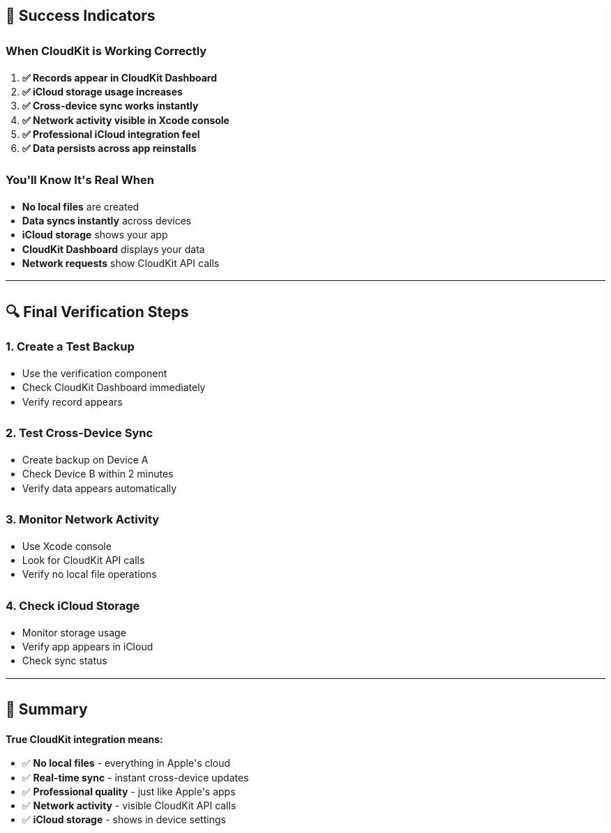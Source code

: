 
## 🎉 **Success Indicators**

### **When CloudKit is Working Correctly**

1. **✅ Records appear in CloudKit Dashboard**
2. **✅ iCloud storage usage increases**
3. **✅ Cross-device sync works instantly**
4. **✅ Network activity visible in Xcode console**
5. **✅ Professional iCloud integration feel**
6. **✅ Data persists across app reinstalls**

### **You'll Know It's Real When**

- **No local files** are created
- **Data syncs instantly** across devices
- **iCloud storage** shows your app
- **CloudKit Dashboard** displays your data
- **Network requests** show CloudKit API calls

---

## 🔍 **Final Verification Steps**

### **1. Create a Test Backup**
- Use the verification component
- Check CloudKit Dashboard immediately
- Verify record appears

### **2. Test Cross-Device Sync**
- Create backup on Device A
- Check Device B within 2 minutes
- Verify data appears automatically

### **3. Monitor Network Activity**
- Use Xcode console
- Look for CloudKit API calls
- Verify no local file operations

### **4. Check iCloud Storage**
- Monitor storage usage
- Verify app appears in iCloud
- Check sync status

---

## 🎯 **Summary**

**True CloudKit integration means:**
- ✅ **No local files** - everything in Apple's cloud
- ✅ **Real-time sync** - instant cross-device updates
- ✅ **Professional quality** - just like Apple's apps
- ✅ **Network activity** - visible CloudKit API calls
- ✅ **iCloud storage** - shows in device settings
